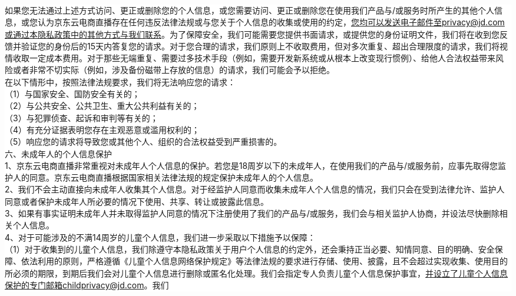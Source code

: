 如果您无法通过上述方式访问、更正或删除您的个人信息，或您需要访问、更正或删除您在使用我们产品与/或服务时所产生的其他个人信息，或您认为京东云电商直播存在任何违反法律法规或与您关于个人信息的收集或使用的约定，您均可以发送电子邮件至privacy@jd.com或通过本隐私政策中的其他方式与我们联系。为了保障安全，我们可能需要您提供书面请求，或提供您的身份证明文件，我们将在收到您反馈并验证您的身份后的15天内答复您的请求。对于您合理的请求，我们原则上不收取费用，但对多次重复、超出合理限度的请求，我们将视情收取一定成本费用。对于那些无端重复、需要过多技术手段（例如，需要开发新系统或从根本上改变现行惯例）、给他人合法权益带来风险或者非常不切实际（例如，涉及备份磁带上存放的信息）的请求，我们可能会予以拒绝。  
在以下情形中，按照法律法规要求，我们将无法响应您的请求：  
（1）与国家安全、国防安全有关的；  
（2）与公共安全、公共卫生、重大公共利益有关的；  
（3）与犯罪侦查、起诉和审判等有关的；  
（4）有充分证据表明您存在主观恶意或滥用权利的；  
（5）响应您的请求将导致您或其他个人、组织的合法权益受到严重损害的。  
六、未成年人的个人信息保护  
1、京东云电商直播非常重视对未成年人个人信息的保护。若您是18周岁以下的未成年人，在使用我们的产品与/或服务前，应事先取得您监护人的同意。京东云电商直播根据国家相关法律法规的规定保护未成年人的个人信息。  
2、我们不会主动直接向未成年人收集其个人信息。对于经监护人同意而收集未成年人个人信息的情况，我们只会在受到法律允许、监护人同意或者保护未成年人所必要的情况下使用、共享、转让或披露此信息。  
3、如果有事实证明未成年人并未取得监护人同意的情况下注册使用了我们的产品与/或服务，我们会与相关监护人协商，并设法尽快删除相关个人信息。  
4、对于可能涉及的不满14周岁的儿童个人信息，我们进一步采取以下措施予以保障：  
（1）对于收集到的儿童个人信息，我们除遵守本隐私政策关于用户个人信息的约定外，还会秉持正当必要、知情同意、目的明确、安全保障、依法利用的原则，严格遵循《儿童个人信息网络保护规定》等法律法规的要求进行存储、使用、披露，且不会超过实现收集、使用目的所必须的期限，到期后我们会对儿童个人信息进行删除或匿名化处理。我们会指定专人负责儿童个人信息保护事宜，并设立了儿童个人信息保护的专门邮箱childprivacy@jd.com。我们
